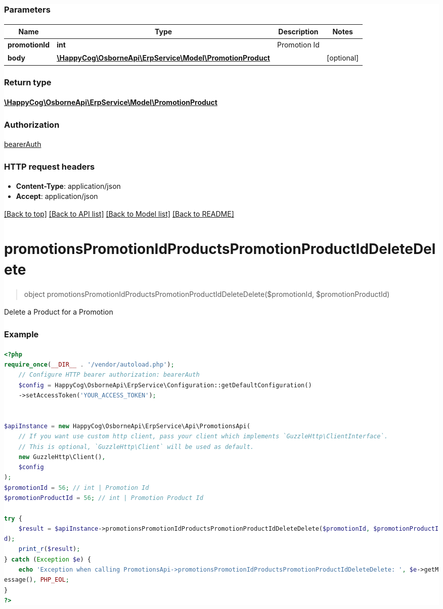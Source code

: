 ### Parameters

Name | Type | Description  | Notes
------------- | ------------- | ------------- | -------------
 **promotionId** | **int**| Promotion Id |
 **body** | [**\HappyCog\OsborneApi\ErpService\Model\PromotionProduct**](../Model/PromotionProduct.md)|  | [optional]

### Return type

[**\HappyCog\OsborneApi\ErpService\Model\PromotionProduct**](../Model/PromotionProduct.md)

### Authorization

[bearerAuth](../../README.md#bearerAuth)

### HTTP request headers

 - **Content-Type**: application/json
 - **Accept**: application/json

[[Back to top]](#) [[Back to API list]](../../README.md#documentation-for-api-endpoints) [[Back to Model list]](../../README.md#documentation-for-models) [[Back to README]](../../README.md)

# **promotionsPromotionIdProductsPromotionProductIdDeleteDelete**
> object promotionsPromotionIdProductsPromotionProductIdDeleteDelete($promotionId, $promotionProductId)

Delete a Product for a Promotion

### Example
```php
<?php
require_once(__DIR__ . '/vendor/autoload.php');
    // Configure HTTP bearer authorization: bearerAuth
    $config = HappyCog\OsborneApi\ErpService\Configuration::getDefaultConfiguration()
    ->setAccessToken('YOUR_ACCESS_TOKEN');


$apiInstance = new HappyCog\OsborneApi\ErpService\Api\PromotionsApi(
    // If you want use custom http client, pass your client which implements `GuzzleHttp\ClientInterface`.
    // This is optional, `GuzzleHttp\Client` will be used as default.
    new GuzzleHttp\Client(),
    $config
);
$promotionId = 56; // int | Promotion Id
$promotionProductId = 56; // int | Promotion Product Id

try {
    $result = $apiInstance->promotionsPromotionIdProductsPromotionProductIdDeleteDelete($promotionId, $promotionProductId);
    print_r($result);
} catch (Exception $e) {
    echo 'Exception when calling PromotionsApi->promotionsPromotionIdProductsPromotionProductIdDeleteDelete: ', $e->getMessage(), PHP_EOL;
}
?>
```
